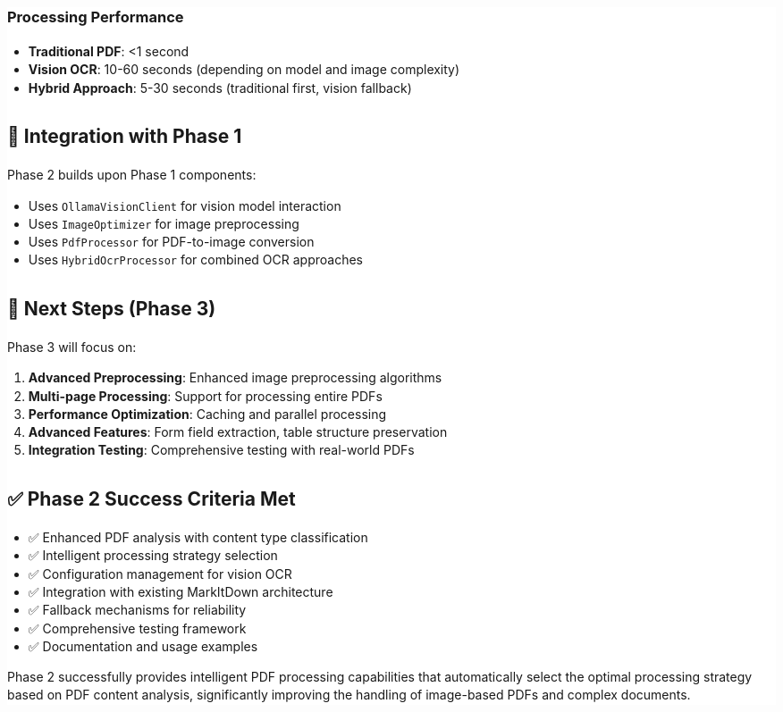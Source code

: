 ### Processing Performance
- **Traditional PDF**: <1 second
- **Vision OCR**: 10-60 seconds (depending on model and image complexity)
- **Hybrid Approach**: 5-30 seconds (traditional first, vision fallback)

## 🔄 **Integration with Phase 1**

Phase 2 builds upon Phase 1 components:
- Uses `OllamaVisionClient` for vision model interaction
- Uses `ImageOptimizer` for image preprocessing
- Uses `PdfProcessor` for PDF-to-image conversion
- Uses `HybridOcrProcessor` for combined OCR approaches

## 🎯 **Next Steps (Phase 3)**

Phase 3 will focus on:
1. **Advanced Preprocessing**: Enhanced image preprocessing algorithms
2. **Multi-page Processing**: Support for processing entire PDFs
3. **Performance Optimization**: Caching and parallel processing
4. **Advanced Features**: Form field extraction, table structure preservation
5. **Integration Testing**: Comprehensive testing with real-world PDFs

## ✅ **Phase 2 Success Criteria Met**

- ✅ Enhanced PDF analysis with content type classification
- ✅ Intelligent processing strategy selection
- ✅ Configuration management for vision OCR
- ✅ Integration with existing MarkItDown architecture
- ✅ Fallback mechanisms for reliability
- ✅ Comprehensive testing framework
- ✅ Documentation and usage examples

Phase 2 successfully provides intelligent PDF processing capabilities that automatically select the optimal processing strategy based on PDF content analysis, significantly improving the handling of image-based PDFs and complex documents.
